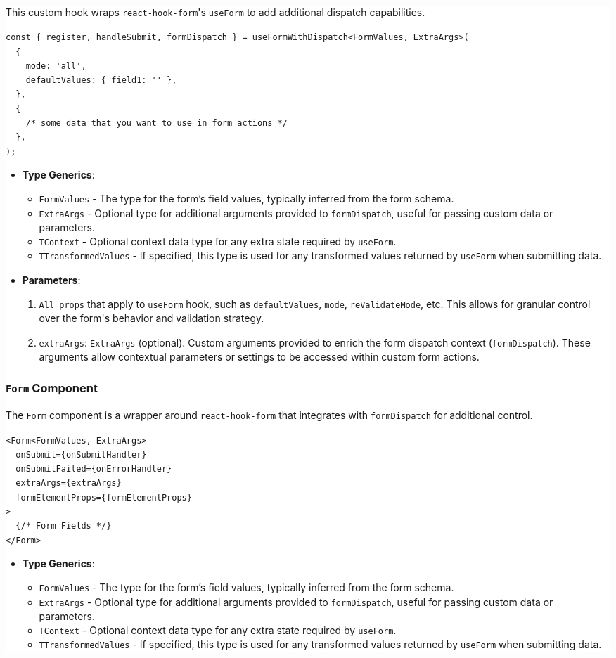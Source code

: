 This custom hook wraps `react-hook-form`'s `useForm` to add additional dispatch capabilities.

```tsx
const { register, handleSubmit, formDispatch } = useFormWithDispatch<FormValues, ExtraArgs>(
  {
    mode: 'all',
    defaultValues: { field1: '' },
  },
  {
    /* some data that you want to use in form actions */
  },
);
```

- **Type Generics**:

  - `FormValues` - The type for the form’s field values, typically inferred from the form schema.
  - `ExtraArgs` - Optional type for additional arguments provided to `formDispatch`, useful for passing custom data or parameters.
  - `TContext` - Optional context data type for any extra state required by `useForm`.
  - `TTransformedValues` - If specified, this type is used for any transformed values returned by `useForm` when submitting data.

- **Parameters**:

  1. `All props` that apply to `useForm` hook, such as `defaultValues`, `mode`, `reValidateMode`, etc. This allows for granular control over the form's behavior and validation strategy.

  2. `extraArgs`: `ExtraArgs` (optional). Custom arguments provided to enrich the form dispatch context (`formDispatch`). These arguments allow contextual parameters or settings to be accessed within custom form actions.

### `Form` Component

The `Form` component is a wrapper around `react-hook-form` that integrates with `formDispatch` for additional control.

```tsx
<Form<FormValues, ExtraArgs>
  onSubmit={onSubmitHandler}
  onSubmitFailed={onErrorHandler}
  extraArgs={extraArgs}
  formElementProps={formElementProps}
>
  {/* Form Fields */}
</Form>
```

- **Type Generics**:

  - `FormValues` - The type for the form’s field values, typically inferred from the form schema.
  - `ExtraArgs` - Optional type for additional arguments provided to `formDispatch`, useful for passing custom data or parameters.
  - `TContext` - Optional context data type for any extra state required by `useForm`.
  - `TTransformedValues` - If specified, this type is used for any transformed values returned by `useForm` when submitting data.
